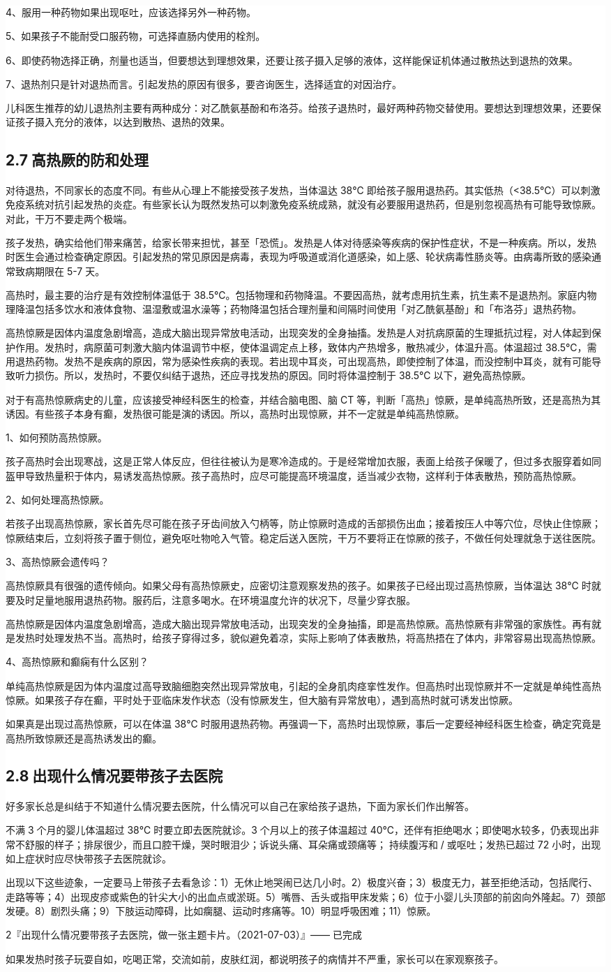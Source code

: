 4、服用一种药物如果出现呕吐，应该选择另外一种药物。

5、如果孩子不能耐受口服药物，可选择直肠内使用的栓剂。

6、即使药物选择正确，剂量也适当，但要想达到理想效果，还要让孩子摄入足够的液体，这样能保证机体通过散热达到退热的效果。

7、退热剂只是针对退热而言。引起发热的原因有很多，要咨询医生，选择适宜的对因治疗。

儿科医生推荐的幼儿退热剂主要有两种成分：对乙酰氨基酚和布洛芬。给孩子退热时，最好两种药物交替使用。要想达到理想效果，还要保证孩子摄入充分的液体，以达到散热、退热的效果。

## 2.7 高热厥的防和处理

对待退热，不同家长的态度不同。有些从心理上不能接受孩子发热，当体温达 38℃ 即给孩子服用退热药。其实低热（<38.5℃）可以刺激免疫系统对抗引起发热的炎症。有些家长认为既然发热可以刺激免疫系统成熟，就没有必要服用退热药，但是别忽视高热有可能导致惊厥。对此，干万不要走两个极端。

孩子发热，确实给他们带来痛苦，给家长带来担忧，甚至「恐慌」。发热是人体对待感染等疾病的保护性症状，不是一种疾病。所以，发热时医生会通过检查确定原因。引起发热的常见原因是病毒，表现为呼吸道或消化道感染，如上感、轮状病毒性肠炎等。由病毒所致的感染通常致病期限在 5-7 天。

高热时，最主要的治疗是有效控制体温低于 38.5℃。包括物理和药物降温。不要因高热，就考虑用抗生素，抗生素不是退热剂。家庭内物理降温包括多饮水和液体食物、温湿敷或温水澡等；药物降温包括合理剂量和间隔时间使用「对乙酰氨基酚」和「布洛芬」退热药物。

高热惊厥是因体内温度急剧增高，造成大脑出现异常放电活动，出现突发的全身抽搐。发热是人对抗病原菌的生理抵抗过程，对人体起到保护作用。发热时，病原菌可刺激大脑内体温调节中枢，使体温调定点上移，致体内产热增多，散热减少，体温升高。体温超过 38.5℃，需用退热药物。发热不是疾病的原因，常为感染性疾病的表现。若出现中耳炎，可出现高热，即使控制了体温，而没控制中耳炎，就有可能导致听力损伤。所以，发热时，不要仅纠结于退热，还应寻找发热的原因。同时将体温控制于 38.5℃ 以下，避免高热惊厥。

对于有高热惊厥病史的儿童，应该接受神经科医生的检查，并结合脑电图、脑 CT 等，判断「高热」惊厥，是单纯高热所致，还是高热为其诱因。有些孩子本身有癫，发热很可能是演的诱因。所以，高热时出现惊厥，并不一定就是单纯高热惊厥。

1、如何预防高热惊厥。

孩子高热时会出现寒战，这是正常人体反应，但往往被认为是寒冷造成的。于是经常增加衣服，表面上给孩子保暖了，但过多衣服穿着如同盔甲导致热量积于体内，易诱发高热惊厥。孩子高热时，应尽可能提高环境温度，适当减少衣物，这样利于体表散热，预防高热惊厥。

2、如何处理高热惊厥。

若孩子出现高热惊厥，家长首先尽可能在孩子牙齿间放入勺柄等，防止惊厥时造成的舌部损伤出血；接着按压人中等穴位，尽快止住惊厥；惊厥结束后，立刻将孩子置于侧位，避免呕吐物呛入气管。稳定后送入医院，干万不要将正在惊厥的孩子，不做任何处理就急于送往医院。

3、高热惊厥会遗传吗？

高热惊厥具有很强的遗传倾向。如果父母有高热惊厥史，应密切注意观察发热的孩子。如果孩子已经出现过高热惊厥，当体温达 38℃ 时就要及时足量地服用退热药物。服药后，注意多喝水。在环境温度允许的状况下，尽量少穿衣服。

高热惊厥是因体内温度急剧增高，造成大脑出现异常放电活动，出现突发的全身抽搐，即是高热惊厥。高热惊厥有非常强的家族性。再有就是发热时处理发热不当。高热时，给孩子穿得过多，貌似避免着凉，实际上影响了体表散热，将高热捂在了体内，非常容易出现高热惊厥。

4、高热惊厥和癫痫有什么区别？

单纯高热惊厥是因为体内温度过高导致脑细胞突然出现异常放电，引起的全身肌肉痉挛性发作。但高热时出现惊厥并不一定就是单纯性高热惊厥。如果孩子存在癫，平时处于亚临床发作状态（没有惊厥发生，但大脑有异常放电），遇到高热时就可诱发出惊厥。

如果真是出现过高热惊厥，可以在体温 38℃ 时服用退热药物。再强调一下，高热时出现惊厥，事后一定要经神经科医生检查，确定究竟是高热所致惊厥还是高热诱发出的癫。

## 2.8 出现什么情况要带孩子去医院

好多家长总是纠结于不知道什么情况要去医院，什么情况可以自己在家给孩子退热，下面为家长们作出解答。

不满 3 个月的婴儿体温超过 38℃ 时要立即去医院就诊。3 个月以上的孩子体温超过 40℃，还伴有拒绝喝水；即使喝水较多，仍表现出非常不舒服的样子；排尿很少，而且口腔干燥，哭时眼泪少；诉说头痛、耳朵痛或颈痛等； 持续腹泻和 / 或呕吐；发热已超过 72 小时，出现如上症状时应尽快带孩子去医院就诊。

出现以下这些迹象，一定要马上带孩子去看急诊：1）无休止地哭闹已达几小时。2）极度兴奋；3）极度无力，甚至拒绝活动，包括爬行、走路等等；4）出现皮疹或紫色的针尖大小的出血点或淤斑。5）嘴唇、舌头或指甲床发紫；6）位于小婴儿头顶部的前囟向外隆起。7）颈部发硬。8）剧烈头痛；9）下肢运动障碍，比如瘸腿、运动时疼痛等。10）明显呼吸困难；11）惊厥。

2『出现什么情况要带孩子去医院，做一张主题卡片。（2021-07-03）』—— 已完成

如果发热时孩子玩耍自如，吃喝正常，交流如前，皮肤红润，都说明孩子的病情并不严重，家长可以在家观察孩子。